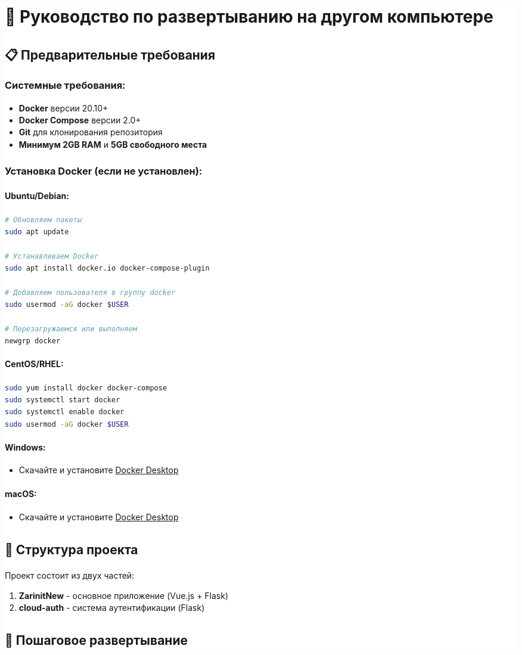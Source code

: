 # 🚀 Руководство по развертыванию на другом компьютере

## 📋 Предварительные требования

### Системные требования:
- **Docker** версии 20.10+
- **Docker Compose** версии 2.0+
- **Git** для клонирования репозитория
- **Минимум 2GB RAM** и **5GB свободного места**

### Установка Docker (если не установлен):

#### Ubuntu/Debian:
```bash
# Обновляем пакеты
sudo apt update

# Устанавливаем Docker
sudo apt install docker.io docker-compose-plugin

# Добавляем пользователя в группу docker
sudo usermod -aG docker $USER

# Перезагружаемся или выполняем
newgrp docker
```

#### CentOS/RHEL:
```bash
sudo yum install docker docker-compose
sudo systemctl start docker
sudo systemctl enable docker
sudo usermod -aG docker $USER
```

#### Windows:
- Скачайте и установите [Docker Desktop](https://www.docker.com/products/docker-desktop/)

#### macOS:
- Скачайте и установите [Docker Desktop](https://www.docker.com/products/docker-desktop/)

## 📁 Структура проекта

Проект состоит из двух частей:
1. **ZarinitNew** - основное приложение (Vue.js + Flask)
2. **cloud-auth** - система аутентификации (Flask)

## 🔧 Пошаговое развертывание
